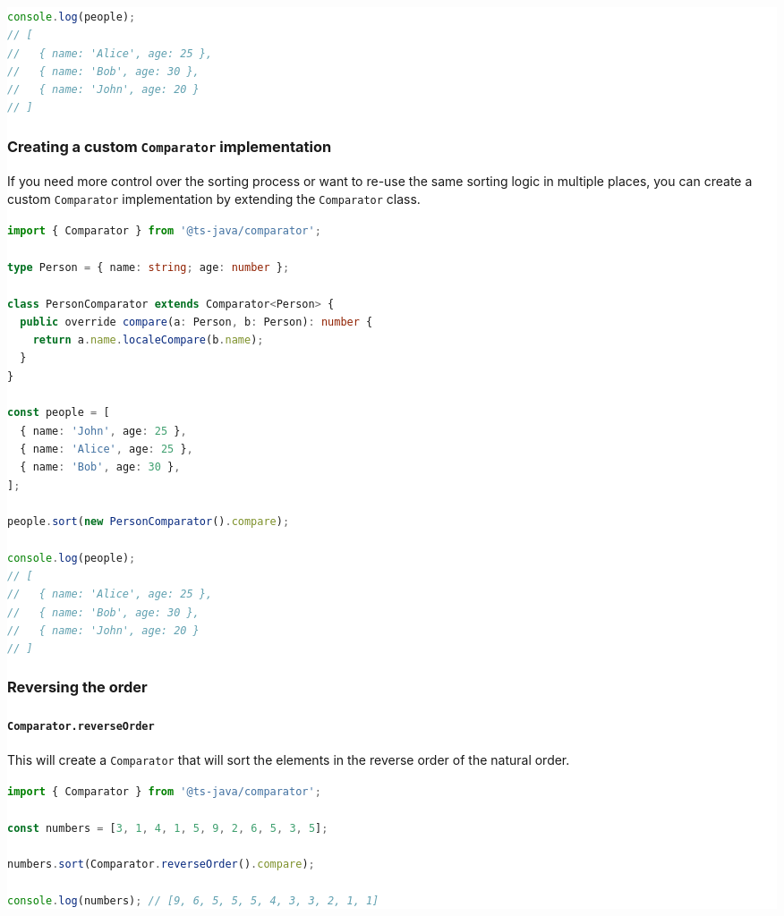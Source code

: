 ```typescript
console.log(people);
// [
//   { name: 'Alice', age: 25 },
//   { name: 'Bob', age: 30 },
//   { name: 'John', age: 20 }
// ]
```

### Creating a custom `Comparator` implementation

If you need more control over the sorting process or want to re-use the same sorting logic in multiple places, you can create a custom `Comparator` implementation by extending the `Comparator` class.

```typescript
import { Comparator } from '@ts-java/comparator';

type Person = { name: string; age: number };

class PersonComparator extends Comparator<Person> {
  public override compare(a: Person, b: Person): number {
    return a.name.localeCompare(b.name);
  }
}

const people = [
  { name: 'John', age: 25 },
  { name: 'Alice', age: 25 },
  { name: 'Bob', age: 30 },
];

people.sort(new PersonComparator().compare);

console.log(people);
// [
//   { name: 'Alice', age: 25 },
//   { name: 'Bob', age: 30 },
//   { name: 'John', age: 20 }
// ]
```

### Reversing the order

#### `Comparator.reverseOrder`

This will create a `Comparator` that will sort the elements in the reverse order of the natural order.

```typescript
import { Comparator } from '@ts-java/comparator';

const numbers = [3, 1, 4, 1, 5, 9, 2, 6, 5, 3, 5];

numbers.sort(Comparator.reverseOrder().compare);

console.log(numbers); // [9, 6, 5, 5, 5, 4, 3, 3, 2, 1, 1]
```
